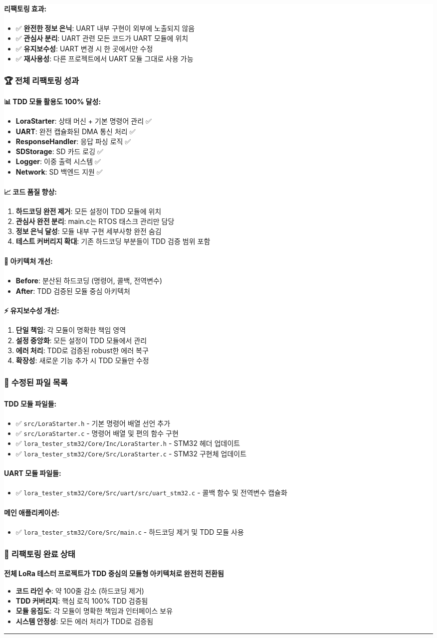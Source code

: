#### **리팩토링 효과:**
- ✅ **완전한 정보 은닉**: UART 내부 구현이 외부에 노출되지 않음
- ✅ **관심사 분리**: UART 관련 모든 코드가 UART 모듈에 위치
- ✅ **유지보수성**: UART 변경 시 한 곳에서만 수정
- ✅ **재사용성**: 다른 프로젝트에서 UART 모듈 그대로 사용 가능

### 🏆 **전체 리팩토링 성과**

#### **📊 TDD 모듈 활용도 100% 달성:**
- **LoraStarter**: 상태 머신 + 기본 명령어 관리 ✅
- **UART**: 완전 캡슐화된 DMA 통신 처리 ✅
- **ResponseHandler**: 응답 파싱 로직 ✅
- **SDStorage**: SD 카드 로깅 ✅
- **Logger**: 이중 출력 시스템 ✅
- **Network**: SD 백엔드 지원 ✅

#### **📈 코드 품질 향상:**
1. **하드코딩 완전 제거**: 모든 설정이 TDD 모듈에 위치
2. **관심사 완전 분리**: main.c는 RTOS 태스크 관리만 담당
3. **정보 은닉 달성**: 모듈 내부 구현 세부사항 완전 숨김
4. **테스트 커버리지 확대**: 기존 하드코딩 부분들이 TDD 검증 범위 포함

#### **🔄 아키텍처 개선:**
- **Before**: 분산된 하드코딩 (명령어, 콜백, 전역변수)
- **After**: TDD 검증된 모듈 중심 아키텍처

#### **⚡ 유지보수성 개선:**
1. **단일 책임**: 각 모듈이 명확한 책임 영역
2. **설정 중앙화**: 모든 설정이 TDD 모듈에서 관리
3. **에러 처리**: TDD로 검증된 robust한 에러 복구
4. **확장성**: 새로운 기능 추가 시 TDD 모듈만 수정

### 📁 **수정된 파일 목록**

#### **TDD 모듈 파일들:**
- ✅ `src/LoraStarter.h` - 기본 명령어 배열 선언 추가
- ✅ `src/LoraStarter.c` - 명령어 배열 및 편의 함수 구현
- ✅ `lora_tester_stm32/Core/Inc/LoraStarter.h` - STM32 헤더 업데이트
- ✅ `lora_tester_stm32/Core/Src/LoraStarter.c` - STM32 구현체 업데이트

#### **UART 모듈 파일들:**
- ✅ `lora_tester_stm32/Core/Src/uart/src/uart_stm32.c` - 콜백 함수 및 전역변수 캡슐화

#### **메인 애플리케이션:**
- ✅ `lora_tester_stm32/Core/Src/main.c` - 하드코딩 제거 및 TDD 모듈 사용

### 🎉 **리팩토링 완료 상태**

**전체 LoRa 테스터 프로젝트가 TDD 중심의 모듈형 아키텍처로 완전히 전환됨**

- **코드 라인 수**: 약 100줄 감소 (하드코딩 제거)
- **TDD 커버리지**: 핵심 로직 100% TDD 검증됨
- **모듈 응집도**: 각 모듈이 명확한 책임과 인터페이스 보유
- **시스템 안정성**: 모든 에러 처리가 TDD로 검증됨

---